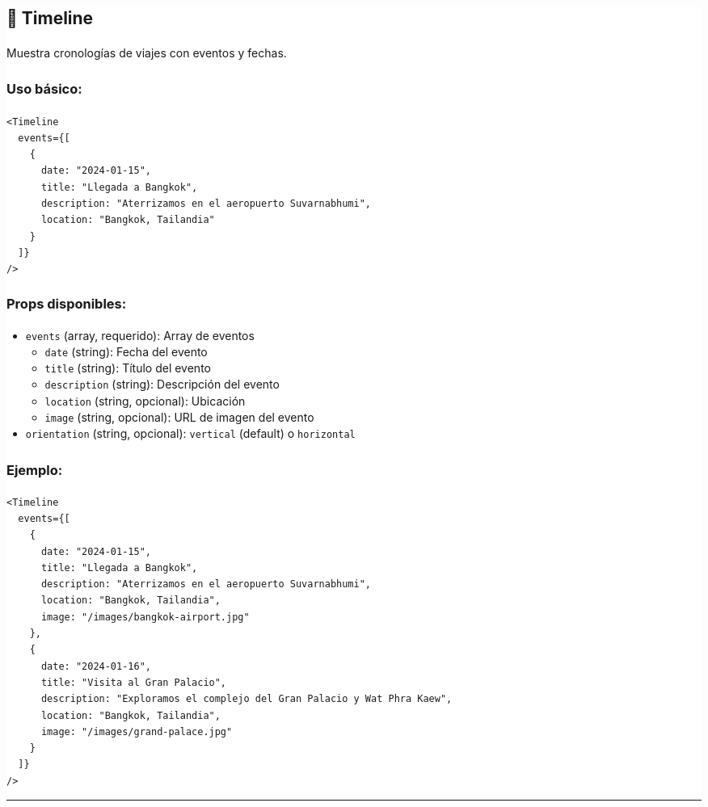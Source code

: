 
## 📅 Timeline

Muestra cronologías de viajes con eventos y fechas.

### Uso básico:
```mdx
<Timeline 
  events={[
    {
      date: "2024-01-15",
      title: "Llegada a Bangkok",
      description: "Aterrizamos en el aeropuerto Suvarnabhumi",
      location: "Bangkok, Tailandia"
    }
  ]} 
/>
```

### Props disponibles:
- `events` (array, requerido): Array de eventos
  - `date` (string): Fecha del evento
  - `title` (string): Título del evento
  - `description` (string): Descripción del evento
  - `location` (string, opcional): Ubicación
  - `image` (string, opcional): URL de imagen del evento
- `orientation` (string, opcional): `vertical` (default) o `horizontal`

### Ejemplo:
```mdx
<Timeline 
  events={[
    {
      date: "2024-01-15",
      title: "Llegada a Bangkok",
      description: "Aterrizamos en el aeropuerto Suvarnabhumi",
      location: "Bangkok, Tailandia",
      image: "/images/bangkok-airport.jpg"
    },
    {
      date: "2024-01-16",
      title: "Visita al Gran Palacio",
      description: "Exploramos el complejo del Gran Palacio y Wat Phra Kaew",
      location: "Bangkok, Tailandia",
      image: "/images/grand-palace.jpg"
    }
  ]}
/>
```

---
